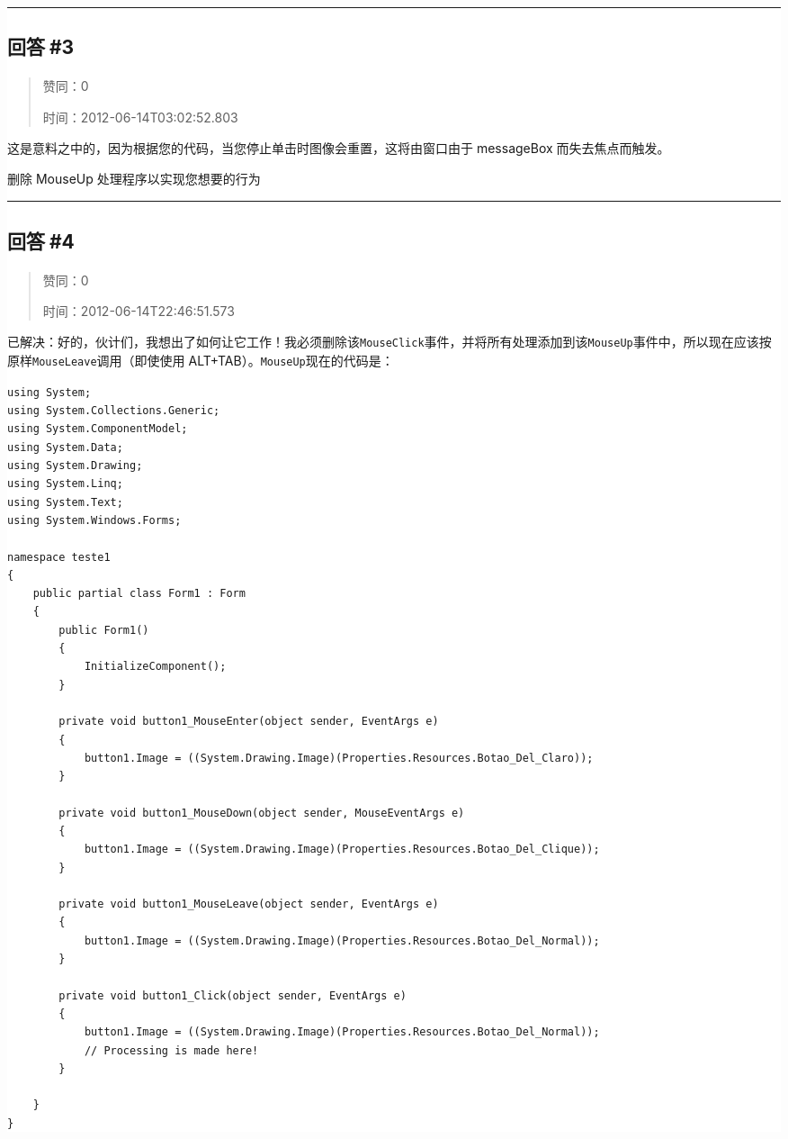 * * *

## 回答 #3

> 赞同：0
> 
> 时间：2012-06-14T03:02:52.803

这是意料之中的，因为根据您的代码，当您停止单击时图像会重置，这将由窗口由于 messageBox 而失去焦点而触发。

删除 MouseUp 处理程序以实现您想要的行为

* * *

## 回答 #4

> 赞同：0
> 
> 时间：2012-06-14T22:46:51.573

已解决：好的，伙计们，我想出了如何让它工作！我必须删除该`MouseClick`事件，并将所有处理添加到该`MouseUp`事件中，所以现在应该按原样`MouseLeave`调用（即使使用 ALT+TAB）。`MouseUp`现在的代码是：

```
using System;
using System.Collections.Generic;
using System.ComponentModel;
using System.Data;
using System.Drawing;
using System.Linq;
using System.Text;
using System.Windows.Forms;

namespace teste1
{
    public partial class Form1 : Form
    {
        public Form1()
        {
            InitializeComponent();
        }

        private void button1_MouseEnter(object sender, EventArgs e)
        {
            button1.Image = ((System.Drawing.Image)(Properties.Resources.Botao_Del_Claro));
        }

        private void button1_MouseDown(object sender, MouseEventArgs e)
        {
            button1.Image = ((System.Drawing.Image)(Properties.Resources.Botao_Del_Clique));              
        }

        private void button1_MouseLeave(object sender, EventArgs e)
        {
            button1.Image = ((System.Drawing.Image)(Properties.Resources.Botao_Del_Normal));
        }

        private void button1_Click(object sender, EventArgs e)
        {
            button1.Image = ((System.Drawing.Image)(Properties.Resources.Botao_Del_Normal));
            // Processing is made here!
        }

    }
} 
```